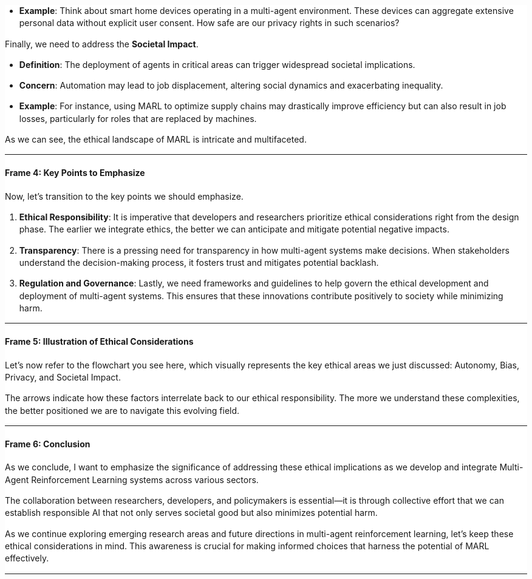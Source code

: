 - **Example**: Think about smart home devices operating in a multi-agent environment. These devices can aggregate extensive personal data without explicit user consent. How safe are our privacy rights in such scenarios?

Finally, we need to address the **Societal Impact**.

- **Definition**: The deployment of agents in critical areas can trigger widespread societal implications.

- **Concern**: Automation may lead to job displacement, altering social dynamics and exacerbating inequality.

- **Example**: For instance, using MARL to optimize supply chains may drastically improve efficiency but can also result in job losses, particularly for roles that are replaced by machines.

As we can see, the ethical landscape of MARL is intricate and multifaceted.

---

#### Frame 4: Key Points to Emphasize

Now, let’s transition to the key points we should emphasize.

1. **Ethical Responsibility**: It is imperative that developers and researchers prioritize ethical considerations right from the design phase. The earlier we integrate ethics, the better we can anticipate and mitigate potential negative impacts.

2. **Transparency**: There is a pressing need for transparency in how multi-agent systems make decisions. When stakeholders understand the decision-making process, it fosters trust and mitigates potential backlash.

3. **Regulation and Governance**: Lastly, we need frameworks and guidelines to help govern the ethical development and deployment of multi-agent systems. This ensures that these innovations contribute positively to society while minimizing harm.

---

#### Frame 5: Illustration of Ethical Considerations

Let’s now refer to the flowchart you see here, which visually represents the key ethical areas we just discussed: Autonomy, Bias, Privacy, and Societal Impact. 

The arrows indicate how these factors interrelate back to our ethical responsibility. The more we understand these complexities, the better positioned we are to navigate this evolving field. 

---

#### Frame 6: Conclusion

As we conclude, I want to emphasize the significance of addressing these ethical implications as we develop and integrate Multi-Agent Reinforcement Learning systems across various sectors. 

The collaboration between researchers, developers, and policymakers is essential—it is through collective effort that we can establish responsible AI that not only serves societal good but also minimizes potential harm.

As we continue exploring emerging research areas and future directions in multi-agent reinforcement learning, let’s keep these ethical considerations in mind. This awareness is crucial for making informed choices that harness the potential of MARL effectively.

---